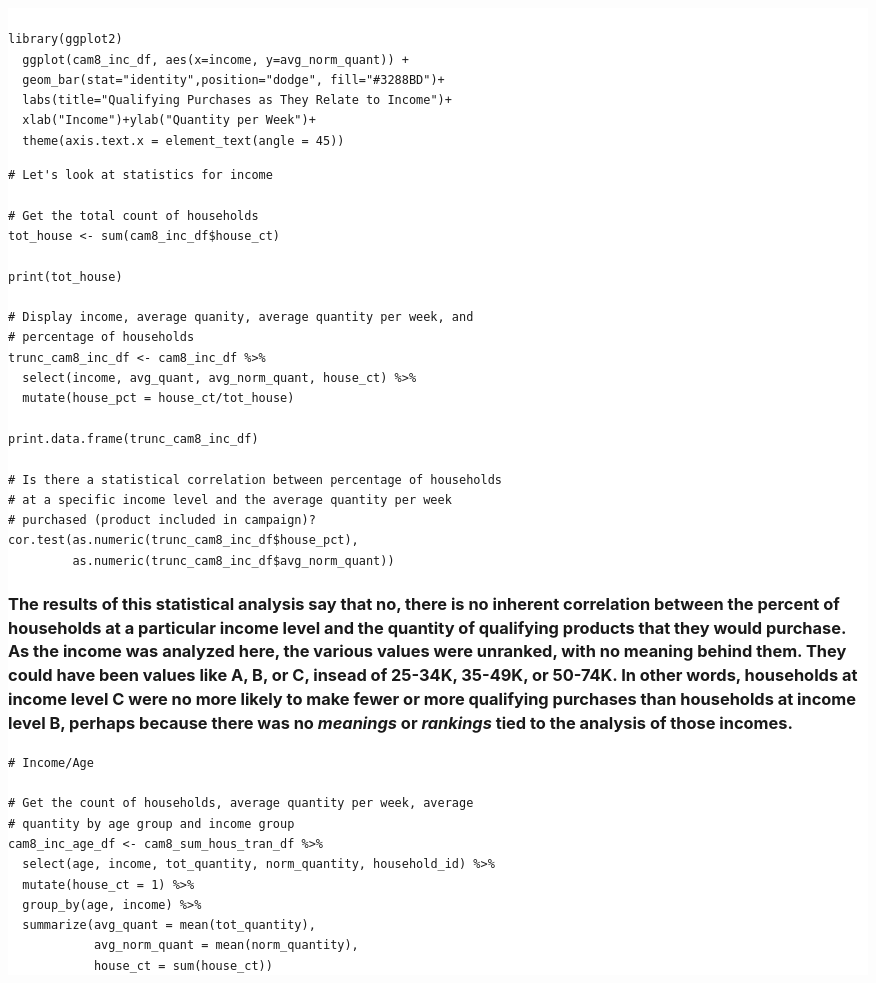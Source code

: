 ```{r household campaign eight income plot, echo=FALSE}

library(ggplot2)
  ggplot(cam8_inc_df, aes(x=income, y=avg_norm_quant)) +
  geom_bar(stat="identity",position="dodge", fill="#3288BD")+
  labs(title="Qualifying Purchases as They Relate to Income")+
  xlab("Income")+ylab("Quantity per Week")+
  theme(axis.text.x = element_text(angle = 45))
```

```{r household campaign eight income stats}
# Let's look at statistics for income

# Get the total count of households
tot_house <- sum(cam8_inc_df$house_ct)
  
print(tot_house)

# Display income, average quanity, average quantity per week, and
# percentage of households
trunc_cam8_inc_df <- cam8_inc_df %>%
  select(income, avg_quant, avg_norm_quant, house_ct) %>%
  mutate(house_pct = house_ct/tot_house)
  
print.data.frame(trunc_cam8_inc_df)

# Is there a statistical correlation between percentage of households 
# at a specific income level and the average quantity per week 
# purchased (product included in campaign)?
cor.test(as.numeric(trunc_cam8_inc_df$house_pct),
         as.numeric(trunc_cam8_inc_df$avg_norm_quant))
```

### The results of this statistical analysis say that no, there is no inherent correlation between the percent of households at a particular income level and the quantity of qualifying products that they would purchase. As the income was analyzed here, the various values were unranked, with no meaning behind them. They could have been values like A, B, or C, insead of 25-34K, 35-49K, or 50-74K. In other words, households at income level C were no more likely to make fewer or more qualifying purchases than households at income level B, perhaps because there was no *meanings* or *rankings* tied to the analysis of those incomes.
```{r household campaign eight income/age}
# Income/Age

# Get the count of households, average quantity per week, average 
# quantity by age group and income group
cam8_inc_age_df <- cam8_sum_hous_tran_df %>%
  select(age, income, tot_quantity, norm_quantity, household_id) %>%
  mutate(house_ct = 1) %>%
  group_by(age, income) %>%
  summarize(avg_quant = mean(tot_quantity),
            avg_norm_quant = mean(norm_quantity),
            house_ct = sum(house_ct))
```
